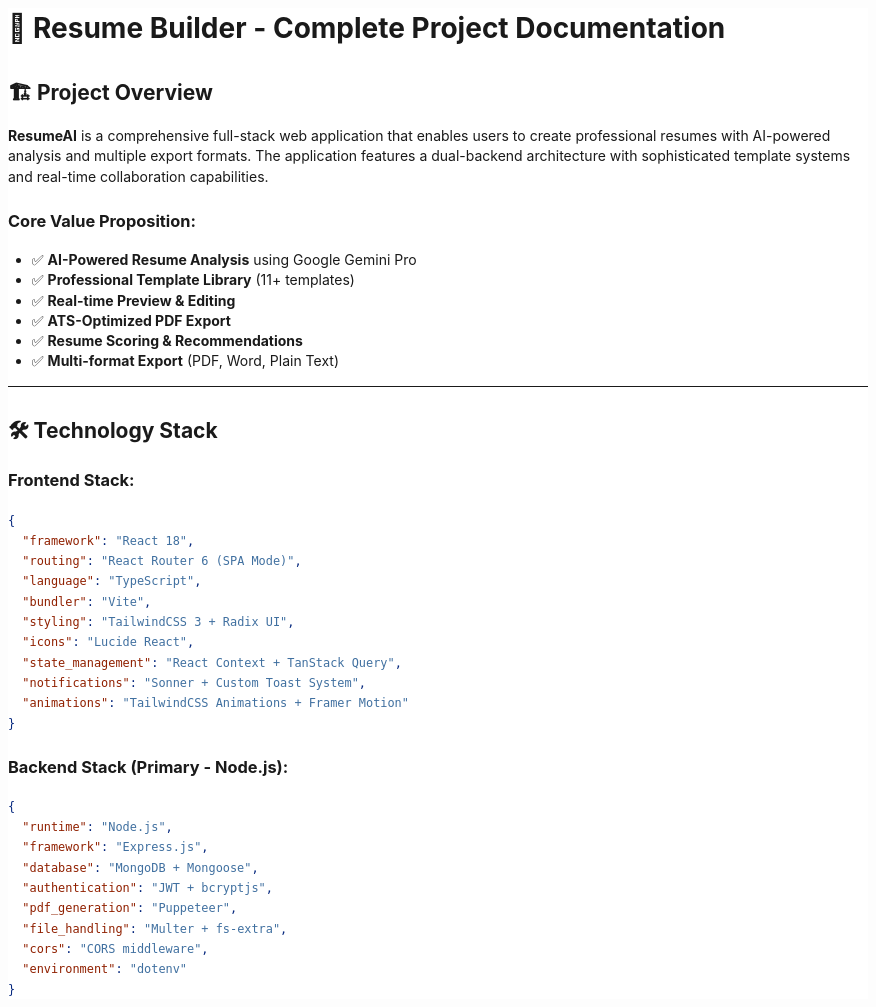 # 📄 Resume Builder - Complete Project Documentation

## 🏗️ **Project Overview**

**ResumeAI** is a comprehensive full-stack web application that enables users to create professional resumes with AI-powered analysis and multiple export formats. The application features a dual-backend architecture with sophisticated template systems and real-time collaboration capabilities.

### **Core Value Proposition:**

- ✅ **AI-Powered Resume Analysis** using Google Gemini Pro
- ✅ **Professional Template Library** (11+ templates)
- ✅ **Real-time Preview & Editing**
- ✅ **ATS-Optimized PDF Export**
- ✅ **Resume Scoring & Recommendations**
- ✅ **Multi-format Export** (PDF, Word, Plain Text)

---

## 🛠️ **Technology Stack**

### **Frontend Stack:**

```json
{
  "framework": "React 18",
  "routing": "React Router 6 (SPA Mode)",
  "language": "TypeScript",
  "bundler": "Vite",
  "styling": "TailwindCSS 3 + Radix UI",
  "icons": "Lucide React",
  "state_management": "React Context + TanStack Query",
  "notifications": "Sonner + Custom Toast System",
  "animations": "TailwindCSS Animations + Framer Motion"
}
```

### **Backend Stack (Primary - Node.js):**

```json
{
  "runtime": "Node.js",
  "framework": "Express.js",
  "database": "MongoDB + Mongoose",
  "authentication": "JWT + bcryptjs",
  "pdf_generation": "Puppeteer",
  "file_handling": "Multer + fs-extra",
  "cors": "CORS middleware",
  "environment": "dotenv"
}
```
